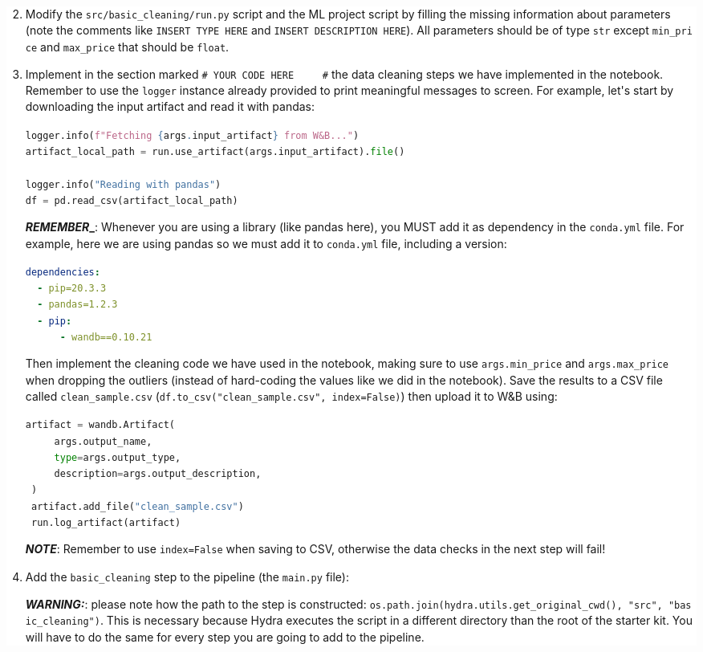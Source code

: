 2. Modify the ``src/basic_cleaning/run.py`` script and the ML project script by filling the 
   missing information about parameters (note the 
   comments like ``INSERT TYPE HERE`` and ``INSERT DESCRIPTION HERE``). All parameters should be
   of type ``str`` except ``min_price`` and ``max_price`` that should be ``float``.
   
3. Implement in the section marked ```# YOUR CODE HERE     #``` the data cleaning steps we 
   have implemented in the notebook. Remember to use the ``logger`` instance already provided
   to print meaningful messages to screen. For example, let's start by downloading the input 
   artifact and read it with pandas:
   
   ```python
   logger.info(f"Fetching {args.input_artifact} from W&B...")
   artifact_local_path = run.use_artifact(args.input_artifact).file()
   
   logger.info("Reading with pandas")
   df = pd.read_csv(artifact_local_path)
   ```
   
   **_REMEMBER__**: Whenever you are using a library (like pandas here), you MUST add it as 
                    dependency in the ``conda.yml`` file. For example, here we are using pandas 
                    so we must add it to ``conda.yml`` file, including a version:
   ```yaml
   dependencies:
     - pip=20.3.3
     - pandas=1.2.3
     - pip:
         - wandb==0.10.21
   ```

   Then implement the cleaning code we have used in the notebook, making sure to use 
   ``args.min_price`` and ``args.max_price`` when dropping the outliers 
   (instead of  hard-coding the values like we did in the notebook).
   Save the results to a CSV file called ``clean_sample.csv`` 
   (``df.to_csv("clean_sample.csv", index=False)``) then upload it to W&B using:
   
   ```python
   artifact = wandb.Artifact(
        args.output_name,
        type=args.output_type,
        description=args.output_description,
    )
    artifact.add_file("clean_sample.csv")
    run.log_artifact(artifact)
   ```
   
   **_NOTE_**: Remember to use ``index=False`` when saving to CSV, otherwise the data checks in
               the next step will fail!
   
4. Add the ``basic_cleaning`` step to the pipeline (the ``main.py`` file):

   **_WARNING:_**: please note how the path to the step is constructed: 
                   ``os.path.join(hydra.utils.get_original_cwd(), "src", "basic_cleaning")``.
   This is necessary because Hydra executes the script in a different directory than the root
   of the starter kit. You will have to do the same for every step you are going to add to the 
   pipeline.
   